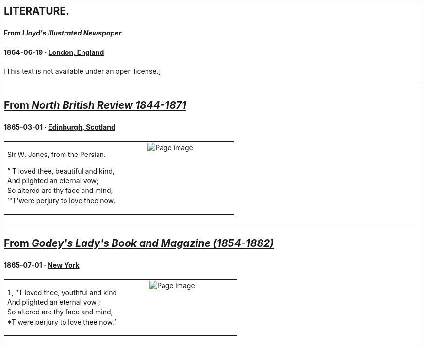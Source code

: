 
## LITERATURE.

#### From _Lloyd's Illustrated Newspaper_

#### 1864-06-19 &middot; [London, England](http://dbpedia.org/resource/London)

[This text is not available under an open license.]

---

## [From _North British Review 1844-1871_](https://archive.org/details/sim_north-british-review_1865-03_42_83/page/n46/mode/1up?view=theater)

#### 1865-03-01 &middot; [Edinburgh, Scotland](http://dbpedia.org/resource/Edinburgh)

<table style="width: 100%;"><tr><td style="width: 50%">

  
Sir W. Jones, from the Persian.  
  
“ T loved thee, beautiful and kind,  
And plighted an eternal vow;  
So altered are thy face and mind,  
’&quot;T&#x27;were perjury to love thee now.
</td><td style="width: 50%; max-height: 75%; margin: auto; display: block;">
<img alt="Page image" src="https://iiif.archive.org/image/iiif/2/sim_north-british-review_1865-03_42_83%2Fsim_north-british-review_1865-03_42_83_jp2.zip%2Fsim_north-british-review_1865-03_42_83_jp2%2Fsim_north-british-review_1865-03_42_83_0046.jp2/pct:28.197674418604652,70.62146892655367,52.51937984496124,8.163841807909604/600,/0/default.jpg"/>
</td>
</tr></table>

---

## [From _Godey's Lady's Book and Magazine (1854-1882)_](https://archive.org/details/sim_godeys-magazine_1865-07_71/page/n61/mode/1up?view=theater)

#### 1865-07-01 &middot; [New York](http://dbpedia.org/resource/New_York_City)

<table style="width: 100%;"><tr><td style="width: 50%">

  
1, “T loved thee, youthful and kind  
And plighted an eternal vow ;  
So altered are thy face and mind,  
*T were perjury to love thee now.’
</td><td style="width: 50%; max-height: 75%; margin: auto; display: block;">
<img alt="Page image" src="https://iiif.archive.org/image/iiif/2/sim_godeys-magazine_1865-07_71%2Fsim_godeys-magazine_1865-07_71_jp2.zip%2Fsim_godeys-magazine_1865-07_71_jp2%2Fsim_godeys-magazine_1865-07_71_0061.jp2/pct:53.45117845117845,18.120985010706637,29.208754208754208,3.747323340471092/600,/0/default.jpg"/>
</td>
</tr></table>

---